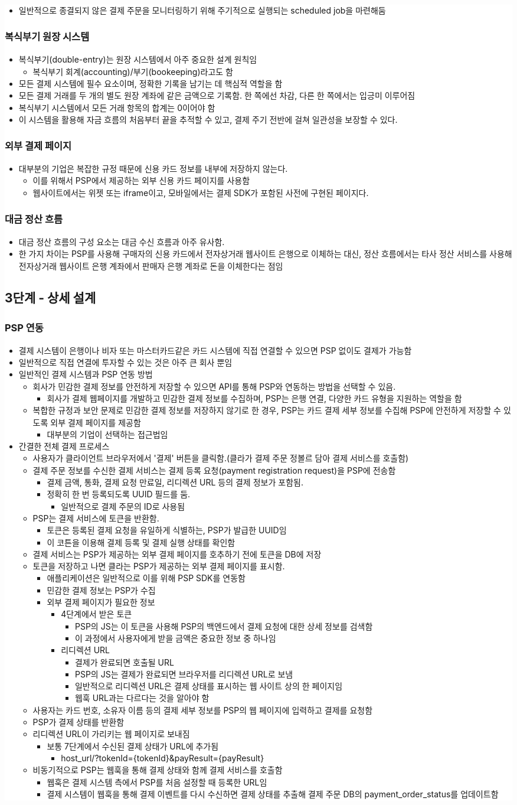   - 일반적으로 종결되지 않은 결제 주문을 모니터링하기 위해 주기적으로 실행되는 scheduled job을 마련해둠

### 복식부기 원장 시스템
- 복식부기(double-entry)는 원장 시스템에서 아주 중요한 설계 원칙임
  - 복식부기 회계(accounting)/부기(bookeeping)라고도 함
- 모든 결제 시스템에 필수 요소이며, 정확한 기록을 남기는 데 핵심적 역할을 함
- 모든 결제 거래를 두 개의 별도 원장 계좌에 같은 금액으로 기록함. 한 쪽에선 차감, 다른 한 쪽에서는 입긍미 이루어짐
- 복식부기 시스템에서 모든 거래 항목의 합계는 0이어야 함
- 이 시스템을 활용해 자금 흐름의 처음부터 끝을 추적할 수 있고, 결제 주기 전반에 걸쳐 일관성을 보장할 수 있다.

### 외부 결제 페이지
- 대부분의 기업은 복잡한 규정 때문에 신용 카드 정보를 내부에 저장하지 않는다.
  - 이를 위해서 PSP에서 제공하는 외부 신용 카드 페이지를 사용함
  - 웹사이트에서는 위젯 또는 iframe이고, 모바일에서는 결제 SDK가 포함된 사전에 구현된 페이지다.

### 대금 정산 흐름
- 대금 정산 흐름의 구성 요소는 대금 수신 흐름과 아주 유사함.
- 한 가지 차이는 PSP를 사용해 구매자의 신용 카드에서 전자상거래 웹사이트 은행으로 이체하는 대신, 정산 흐름에서는 타사 정산 서비스를 사용해 전자상거래 웹사이트 은행 계좌에서 판매자 은행 계좌로 돈을 이체한다는 점임

## 3단계 - 상세 설계

### PSP 연동
- 결제 시스템이 은행이나 비자 또는 마스터카드같은 카드 시스템에 직접 연결할 수 있으면 PSP 없이도 결제가 가능함
- 일반적으로 직접 연결에 투자할 수 있는 것은 아주 큰 회사 뿐임
- 일반적인 결제 시스템과 PSP 연동 방법
  - 회사가 민감한 결제 정보를 안전하게 저장할 수 있으면 API를 통해 PSP와 연동하는 방법을 선택할 수 있음.
    - 회사가 결제 웹페이지를 개발하고 민감한 결제 정보를 수집하며, PSP는 은행 연결, 다양한 카드 유형을 지원하는 역할을 함
  - 복합한 규정과 보안 문제로 민감한 결제 정보를 저장하지 않기로 한 경우, PSP는 카드 결제 세부 정보를 수집해 PSP에 안전하게 저장할 수 있도록 외부 결제 페이지를 제공함
    - 대부분의 기업이 선택하는 접근법임
- 간결한 전체 결제 프로세스
  - 사용자가 클라이언트 브라우저에서 '결제' 버튼을 클릭함.(클라가 결제 주문 정볼르 담아 결제 서비스를 호출함)
  - 결제 주문 정보를 수신한 결제 서비스는 결제 등록 요청(payment registration request)을 PSP에 전송함
    - 결제 금액, 통화, 결제 요청 만료일, 리디렉션 URL 등의 결제 정보가 포함됨.
    - 정확히 한 번 등록되도록 UUID 필드를 둠.
      - 일반적으로 결제 주문의 ID로 사용됨
  - PSP는 결제 서비스에 토큰을 반환함.
    - 토큰은 등록된 결제 요청을 유일하게 식별하는, PSP가 발급한 UUID임
    - 이 코튼을 이용해 결제 등록 및 결제 실행 상태를 확인함
  - 결제 서비스는 PSP가 제공하는 외부 결제 페이지를 호추하기 전에 토큰을 DB에 저장
  - 토큰을 저장하고 나면 클라는 PSP가 제공하는 외부 결제 페이지를 표시함.
    - 애플리케이션은 일반적으로 이를 위해 PSP SDK를 연동함
    - 민감한 결제 정보는 PSP가 수집
    - 외부 결제 페이지가 필요한 정보
      - 4단계에서 받은 토큰
        - PSP의 JS는 이 토큰을 사용해 PSP의 백엔드에서 결제 요청에 대한 상세 정보를 검색함
        - 이 과정에서 사용자에게 받을 금액은 중요한 정보 중 하나임
      - 리디렉션 URL
        - 결제가 완료되면 호출될 URL
        - PSP의 JS는 결제가 완료되면 브라우저를 리디렉션 URL로 보냄
        - 일반적으로 리디렉션 URL은 결제 상태를 표시하는 웹 사이트 상의 한 페이지임
        - 웹훅 URL과는 다르다는 것을 알아야 함
  - 사용자는 카드 번호, 소유자 이름 등의 결제 세부 정보를 PSP의 웹 페이지에 입력하고 결제를 요청함
  - PSP가 결제 상태를 반환함
  - 리디렉션 URL이 가리키는 웹 페이지로 보내짐
    - 보통 7단계에서 수신된 결제 상태가 URL에 추가됨
      - host_url/?tokenId={tokenId}&payResult={payResult}
  - 비동기적으로 PSP는 웹훅을 통해 결제 상태와 함께 결제 서비스를 호출함
    - 웹훅은 결제 시스템 측에서 PSP를 처음 설정할 때 등록한 URL임
    - 결제 시스템이 웹훅을 통해 결제 이벤트를 다시 수신하면 결제 상태를 추출해 결제 주문 DB의 payment_order_status를 업데이트함

